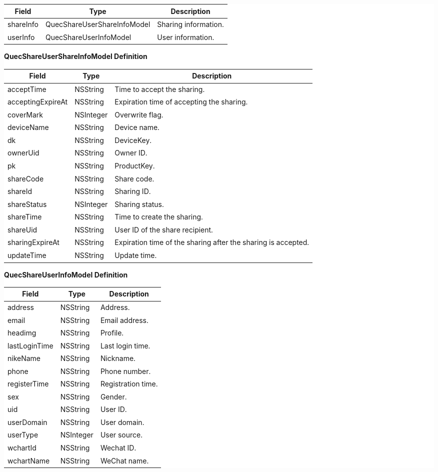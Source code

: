 | Field     | Type               | Description |
|-----------|--------------------|---------|
| shareInfo  | QuecShareUserShareInfoModel | Sharing information. |
| userInfo  | QuecShareUserInfoModel | User information. |

**QuecShareUserShareInfoModel Definition**

| Field     | Type               | Description |
|-----------|--------------------|---------|
| acceptTime  | NSString | Time to accept the sharing. |
| acceptingExpireAt  | NSString | Expiration time of accepting the sharing. |
| coverMark  | NSInteger | Overwrite flag. |
| deviceName  | NSString | Device name. |
| dk  | NSString | DeviceKey. |
| ownerUid  | NSString | Owner ID. |
| pk  | NSString | ProductKey. |
| shareCode  | NSString | Share code. |
| shareId  | NSString | Sharing ID. |
| shareStatus  | NSInteger | Sharing status. |
| shareTime  | NSString | Time to create the sharing. |
| shareUid  | NSString | User ID of the share recipient. |
| sharingExpireAt  | NSString | Expiration time of the sharing after the sharing is accepted. |
| updateTime  | NSString | Update time. |

**QuecShareUserInfoModel Definition**

| Field     | Type               | Description |
|-----------|--------------------|---------|
| address  | NSString | Address. |
| email  | NSString | Email address. |
| headimg  | NSString | Profile. |
| lastLoginTime  | NSString | Last login time. |
| nikeName  | NSString | Nickname. |
| phone  | NSString | Phone number. |
| registerTime  | NSString | Registration time. |
| sex  | NSString | Gender. |
| uid  | NSString | User ID. |
| userDomain  | NSString | User domain. |
| userType  | NSInteger | User source. |
| wchartId  | NSString | Wechat ID. |
| wchartName  | NSString | WeChat name. |
